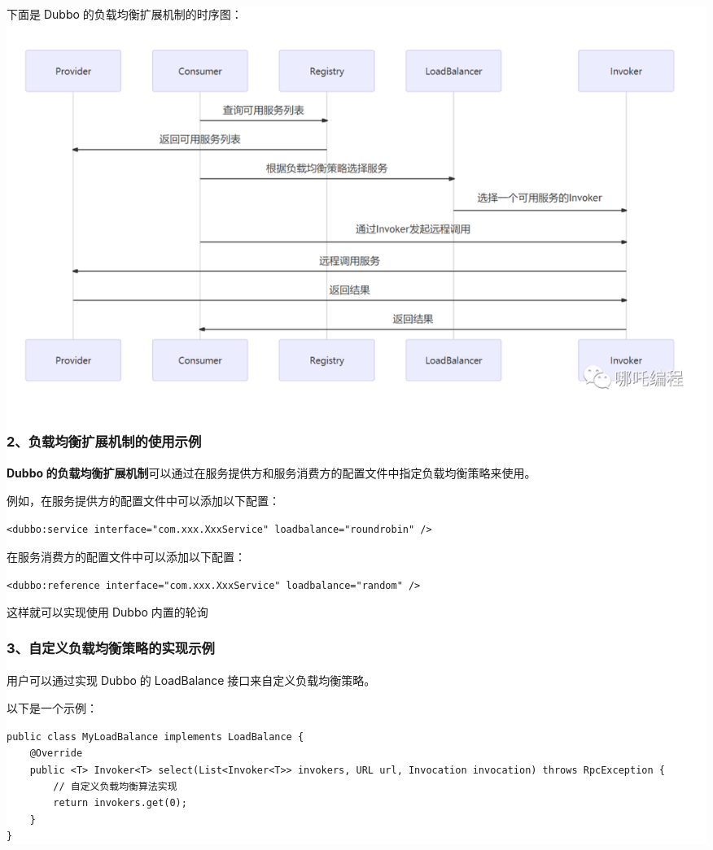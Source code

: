 下面是 Dubbo 的负载均衡扩展机制的时序图：

![负载均衡扩展机制](../.vuepress/public/Springboot/640-1689828157084-24.png)

### 2、负载均衡扩展机制的使用示例

**Dubbo 的负载均衡扩展机制**可以通过在服务提供方和服务消费方的配置文件中指定负载均衡策略来使用。

例如，在服务提供方的配置文件中可以添加以下配置：

```
<dubbo:service interface="com.xxx.XxxService" loadbalance="roundrobin" />
```

在服务消费方的配置文件中可以添加以下配置：

```
<dubbo:reference interface="com.xxx.XxxService" loadbalance="random" />
```

这样就可以实现使用 Dubbo 内置的轮询

### 3、自定义负载均衡策略的实现示例

用户可以通过实现 Dubbo 的 LoadBalance 接口来自定义负载均衡策略。

以下是一个示例：

```
public class MyLoadBalance implements LoadBalance {
    @Override
    public <T> Invoker<T> select(List<Invoker<T>> invokers, URL url, Invocation invocation) throws RpcException {
        // 自定义负载均衡算法实现
        return invokers.get(0);
    }
}
```
